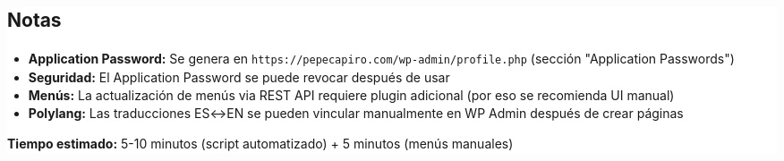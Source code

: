 ## Notas

- **Application Password:** Se genera en `https://pepecapiro.com/wp-admin/profile.php` (sección "Application Passwords")
- **Seguridad:** El Application Password se puede revocar después de usar
- **Menús:** La actualización de menús via REST API requiere plugin adicional (por eso se recomienda UI manual)
- **Polylang:** Las traducciones ES↔EN se pueden vincular manualmente en WP Admin después de crear páginas

**Tiempo estimado:** 5-10 minutos (script automatizado) + 5 minutos (menús manuales)
